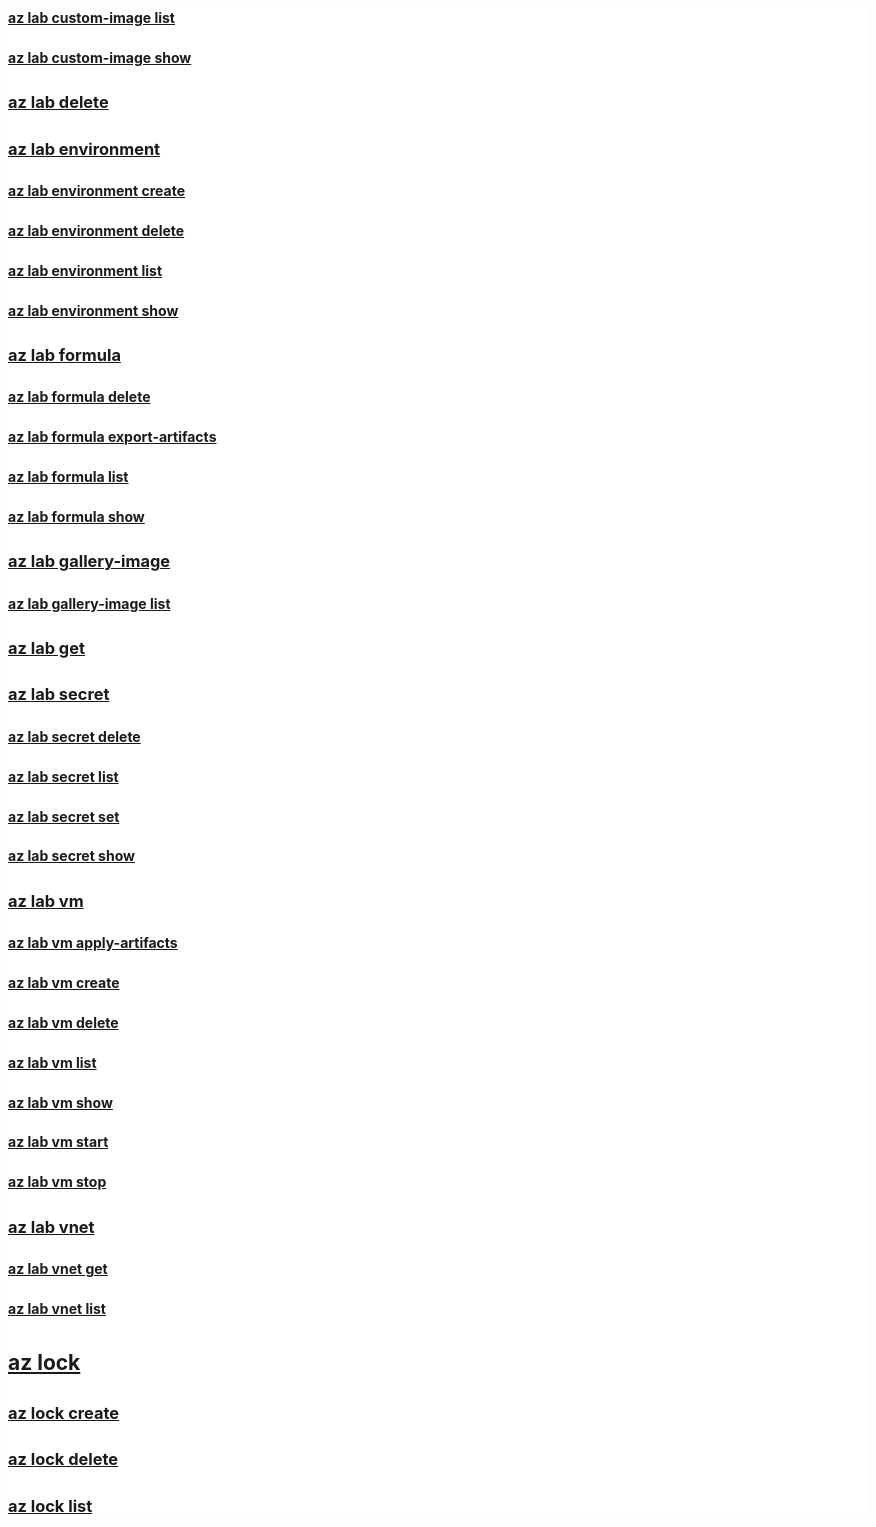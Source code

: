 #### [az lab custom-image list](lab\custom-image.pycliyml#list)
#### [az lab custom-image show](lab\custom-image.pycliyml#show)
### [az lab delete](lab.pycliyml#delete)
### [az lab environment](lab\environment.pycliyml)
#### [az lab environment create](lab\environment.pycliyml#create)
#### [az lab environment delete](lab\environment.pycliyml#delete)
#### [az lab environment list](lab\environment.pycliyml#list)
#### [az lab environment show](lab\environment.pycliyml#show)
### [az lab formula](lab\formula.pycliyml)
#### [az lab formula delete](lab\formula.pycliyml#delete)
#### [az lab formula export-artifacts](lab\formula.pycliyml#export-artifacts)
#### [az lab formula list](lab\formula.pycliyml#list)
#### [az lab formula show](lab\formula.pycliyml#show)
### [az lab gallery-image](lab\gallery-image.pycliyml)
#### [az lab gallery-image list](lab\gallery-image.pycliyml#list)
### [az lab get](lab.pycliyml#get)
### [az lab secret](lab\secret.pycliyml)
#### [az lab secret delete](lab\secret.pycliyml#delete)
#### [az lab secret list](lab\secret.pycliyml#list)
#### [az lab secret set](lab\secret.pycliyml#set)
#### [az lab secret show](lab\secret.pycliyml#show)
### [az lab vm](lab\vm.pycliyml)
#### [az lab vm apply-artifacts](lab\vm.pycliyml#apply-artifacts)
#### [az lab vm create](lab\vm.pycliyml#create)
#### [az lab vm delete](lab\vm.pycliyml#delete)
#### [az lab vm list](lab\vm.pycliyml#list)
#### [az lab vm show](lab\vm.pycliyml#show)
#### [az lab vm start](lab\vm.pycliyml#start)
#### [az lab vm stop](lab\vm.pycliyml#stop)
### [az lab vnet](lab\vnet.pycliyml)
#### [az lab vnet get](lab\vnet.pycliyml#get)
#### [az lab vnet list](lab\vnet.pycliyml#list)
## [az lock](lock.pycliyml)
### [az lock create](lock.pycliyml#create)
### [az lock delete](lock.pycliyml#delete)
### [az lock list](lock.pycliyml#list)